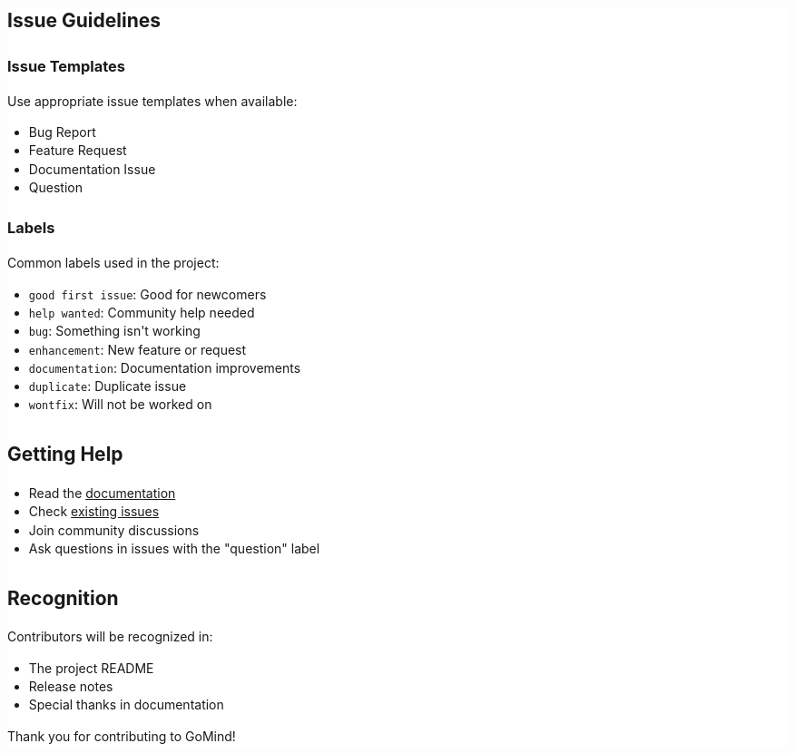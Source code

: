 ## Issue Guidelines

### Issue Templates

Use appropriate issue templates when available:
- Bug Report
- Feature Request
- Documentation Issue
- Question

### Labels

Common labels used in the project:
- `good first issue`: Good for newcomers
- `help wanted`: Community help needed
- `bug`: Something isn't working
- `enhancement`: New feature or request
- `documentation`: Documentation improvements
- `duplicate`: Duplicate issue
- `wontfix`: Will not be worked on

## Getting Help

- Read the [documentation](https://github.com/itsneelabh/gomind/tree/main/docs)
- Check [existing issues](https://github.com/itsneelabh/gomind/issues)
- Join community discussions
- Ask questions in issues with the "question" label

## Recognition

Contributors will be recognized in:
- The project README
- Release notes
- Special thanks in documentation

Thank you for contributing to GoMind!
